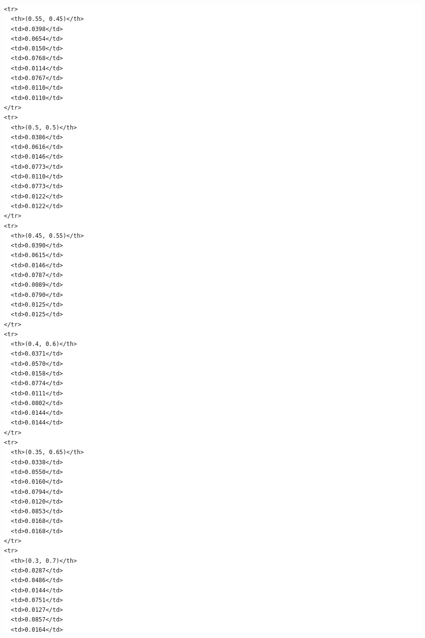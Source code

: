     <tr>
      <th>(0.55, 0.45)</th>
      <td>0.0398</td>
      <td>0.0654</td>
      <td>0.0150</td>
      <td>0.0768</td>
      <td>0.0114</td>
      <td>0.0767</td>
      <td>0.0110</td>
      <td>0.0110</td>
    </tr>
    <tr>
      <th>(0.5, 0.5)</th>
      <td>0.0386</td>
      <td>0.0616</td>
      <td>0.0146</td>
      <td>0.0773</td>
      <td>0.0110</td>
      <td>0.0773</td>
      <td>0.0122</td>
      <td>0.0122</td>
    </tr>
    <tr>
      <th>(0.45, 0.55)</th>
      <td>0.0390</td>
      <td>0.0615</td>
      <td>0.0146</td>
      <td>0.0787</td>
      <td>0.0089</td>
      <td>0.0790</td>
      <td>0.0125</td>
      <td>0.0125</td>
    </tr>
    <tr>
      <th>(0.4, 0.6)</th>
      <td>0.0371</td>
      <td>0.0570</td>
      <td>0.0158</td>
      <td>0.0774</td>
      <td>0.0111</td>
      <td>0.0802</td>
      <td>0.0144</td>
      <td>0.0144</td>
    </tr>
    <tr>
      <th>(0.35, 0.65)</th>
      <td>0.0338</td>
      <td>0.0550</td>
      <td>0.0160</td>
      <td>0.0794</td>
      <td>0.0120</td>
      <td>0.0853</td>
      <td>0.0168</td>
      <td>0.0168</td>
    </tr>
    <tr>
      <th>(0.3, 0.7)</th>
      <td>0.0287</td>
      <td>0.0486</td>
      <td>0.0144</td>
      <td>0.0751</td>
      <td>0.0127</td>
      <td>0.0857</td>
      <td>0.0164</td>
